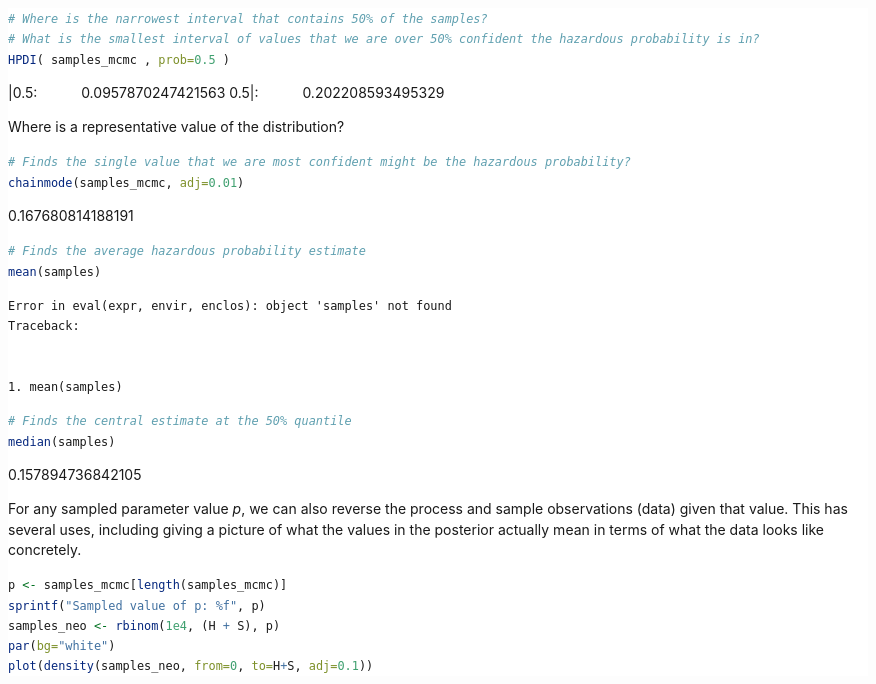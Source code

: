 


```R
# Where is the narrowest interval that contains 50% of the samples?
# What is the smallest interval of values that we are over 50% confident the hazardous probability is in?
HPDI( samples_mcmc , prob=0.5 )
```


<style>
.dl-inline {width: auto; margin:0; padding: 0}
.dl-inline>dt, .dl-inline>dd {float: none; width: auto; display: inline-block}
.dl-inline>dt::after {content: ":\0020"; padding-right: .5ex}
.dl-inline>dt:not(:first-of-type) {padding-left: .5ex}
</style><dl class=dl-inline><dt>|0.5</dt><dd>0.0957870247421563</dd><dt>0.5|</dt><dd>0.202208593495329</dd></dl>



Where is a representative value of the distribution?


```R
# Finds the single value that we are most confident might be the hazardous probability?
chainmode(samples_mcmc, adj=0.01)
```


0.167680814188191



```R
# Finds the average hazardous probability estimate
mean(samples)
```


    Error in eval(expr, envir, enclos): object 'samples' not found
    Traceback:


    1. mean(samples)



```R
# Finds the central estimate at the 50% quantile
median(samples)
```


0.157894736842105


For any sampled parameter value $p$, we can also reverse the process and sample observations (data) given that value. This has several uses, including giving a picture of what the values in the posterior actually mean in terms of what the data looks like concretely.


```R
p <- samples_mcmc[length(samples_mcmc)]
sprintf("Sampled value of p: %f", p)
samples_neo <- rbinom(1e4, (H + S), p)
par(bg="white")
plot(density(samples_neo, from=0, to=H+S, adj=0.1))
```
